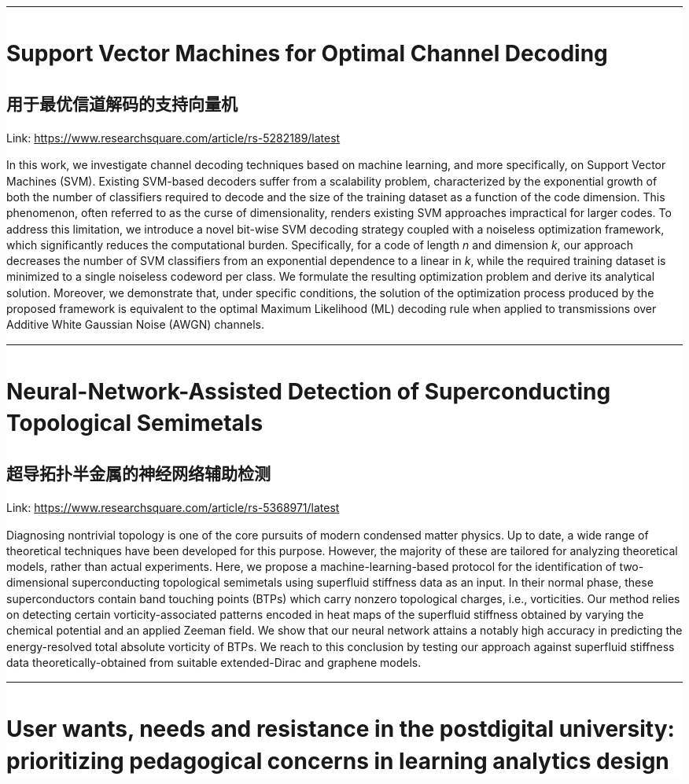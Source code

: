 
---
# Support Vector Machines for Optimal Channel Decoding

## 用于最优信道解码的支持向量机

Link: https://www.researchsquare.com/article/rs-5282189/latest

In this work, we investigate channel decoding techniques based on machine learning, and more specifically, on Support Vector Machines (SVM). Existing SVM-based decoders suffer from a scalability problem, characterized by the exponential growth of both the number of classifiers required to decode and the size of the training dataset as a function of the code dimension. This phenomenon, often referred to as the curse of dimensionality, renders existing SVM approaches impractical for larger codes. To address this limitation, we introduce a novel bit-wise SVM decoding strategy coupled with a noiseless optimization framework, which significantly reduces the computational burden. Specifically, for a code of length $n$ and dimension $k$, our approach decreases the number of SVM classifiers from an exponential dependence to a linear in $k$, while the required training dataset is minimized to a single noiseless codeword per class. We formulate the resulting optimization problem and derive its analytical solution. Moreover, we demonstrate that, under specific conditions, the solution of the optimization process produced by the proposed framework is equivalent to the optimal Maximum Likelihood (ML) decoding rule when applied to transmissions over Additive White Gaussian Noise (AWGN) channels.


---
# Neural-Network-Assisted Detection of Superconducting Topological Semimetals

## 超导拓扑半金属的神经网络辅助检测

Link: https://www.researchsquare.com/article/rs-5368971/latest

Diagnosing nontrivial topology is one of the core pursuits of modern condensed matter physics. Up to date, a wide range of theoretical techniques have been developed for this purpose. However, the majority of these are tailored for analyzing theoretical models, rather than actual experiments. Here, we propose a machine-learning-based protocol for the identification of two-dimensional superconducting topological semimetals using superfluid stiffness data as an input. In their normal phase, these superconductors contain band touching points (BTPs) which carry nonzero topological charges, i.e., vorticities. Our method relies on detecting certain vorticity-associated patterns encoded in heat maps of the superfluid stiffness obtained by varying the chemical potential and an applied Zeeman field. We show that our neural network attains a notably high accuracy in predicting the energy-resolved total absolute vorticity of BTPs. We reach to this conclusion by testing our approach against superfluid stiffness data theoretically-obtained from suitable extended-Dirac and graphene models.


---
# User wants, needs and resistance in the postdigital university: prioritizing pedagogical concerns in learning analytics design

